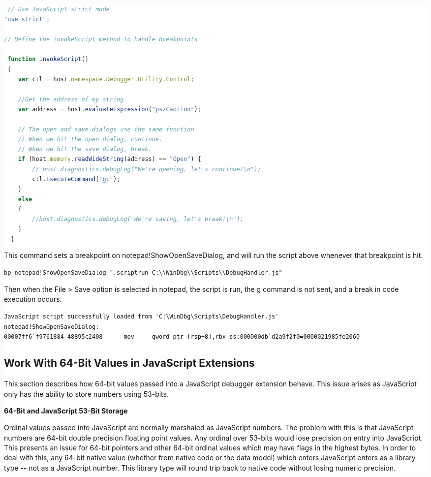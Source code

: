 ```javascript
 // Use JavaScript strict mode 
"use strict";

// Define the invokeScript method to handle breakpoints

 function invokeScript()
 {
    var ctl = host.namespace.Debugger.Utility.Control;

    //Get the address of my string
    var address = host.evaluateExpression("pszCaption");

    // The open and save dialogs use the same function
    // When we hit the open dialog, continue.
    // When we hit the save dialog, break.
    if (host.memory.readWideString(address) == "Open") {
        // host.diagnostics.debugLog("We're opening, let's continue!\n");
        ctl.ExecuteCommand("gc");
    }
    else
    {
        //host.diagnostics.debugLog("We're saving, let's break!\n");
    }
  }
```


This command sets a breakpoint on notepad!ShowOpenSaveDialog, and will run the script above whenever that breakpoint is hit.

```dbgcmd
bp notepad!ShowOpenSaveDialog ".scriptrun C:\\WinDbg\\Scripts\\DebugHandler.js"
```

Then when the File &gt; Save option is selected in notepad, the script is run, the g command is not sent, and a break in code execution occurs.

```dbgcmd
JavaScript script successfully loaded from 'C:\WinDbg\Scripts\DebugHandler.js'
notepad!ShowOpenSaveDialog:
00007ff6`f9761884 48895c2408      mov     qword ptr [rsp+8],rbx ss:000000db`d2a9f2f0=0000021985fe2060
```

## <span id="BitValues"></span><span id="bitvalues"></span><span id="BITVALUES"></span>Work With 64-Bit Values in JavaScript Extensions


This section describes how 64-bit values passed into a JavaScript debugger extension behave. This issue arises as JavaScript only has the ability to store numbers using 53-bits.

**64-Bit and JavaScript 53-Bit Storage**

Ordinal values passed into JavaScript are normally marshaled as JavaScript numbers. The problem with this is that JavaScript numbers are 64-bit double precision floating point values. Any ordinal over 53-bits would lose precision on entry into JavaScript. This presents an issue for 64-bit pointers and other 64-bit ordinal values which may have flags in the highest bytes. In order to deal with this, any 64-bit native value (whether from native code or the data model) which enters JavaScript enters as a library type -- not as a JavaScript number. This library type will round trip back to native code without losing numeric precision.
